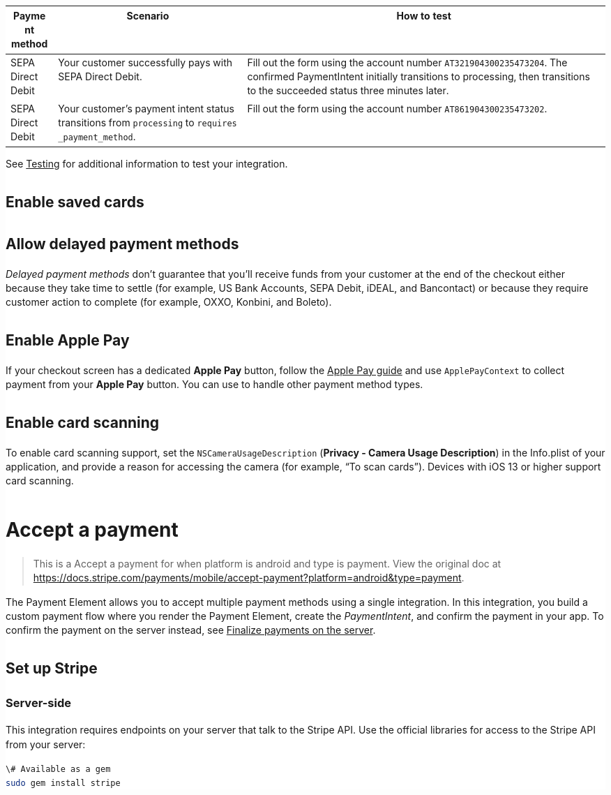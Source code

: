 | Payment method    | Scenario                                                                                          | How to test                                                                                                                                                                                       |
| ----------------- | ------------------------------------------------------------------------------------------------- | ------------------------------------------------------------------------------------------------------------------------------------------------------------------------------------------------- |
| SEPA Direct Debit | Your customer successfully pays with SEPA Direct Debit.                                           | Fill out the form using the account number `AT321904300235473204`. The confirmed PaymentIntent initially transitions to processing, then transitions to the succeeded status three minutes later. |
| SEPA Direct Debit | Your customer’s payment intent status transitions from `processing` to `requires_payment_method`. | Fill out the form using the account number `AT861904300235473202`.                                                                                                                                |

See [Testing](https://docs.stripe.com/testing.md) for additional information to test your integration.

## Enable saved cards

## Allow delayed payment methods

*Delayed payment methods* don’t guarantee that you’ll receive funds from your customer at the end of the checkout either because they take time to settle (for example, US Bank Accounts, SEPA Debit, iDEAL, and Bancontact) or because they require customer action to complete (for example, OXXO, Konbini, and Boleto).

## Enable Apple Pay

If your checkout screen has a dedicated **Apple Pay** button, follow the [Apple Pay guide](https://docs.stripe.com/apple-pay.md#present-payment-sheet) and use `ApplePayContext` to collect payment from your **Apple Pay** button. You can use  to handle other payment method types.

## Enable card scanning

To enable card scanning support, set the `NSCameraUsageDescription` (**Privacy - Camera Usage Description**) in the Info.plist of your application, and provide a reason for accessing the camera (for example, “To scan cards”). Devices with iOS 13 or higher support card scanning.

# Accept a payment

> This is a Accept a payment for when platform is android and type is payment. View the original doc at https://docs.stripe.com/payments/mobile/accept-payment?platform=android&type=payment.

The Payment Element allows you to accept multiple payment methods using a single integration. In this integration, you build a custom payment flow where you render the Payment Element, create the *PaymentIntent*, and confirm the payment in your app. To confirm the payment on the server instead, see [Finalize payments on the server](https://docs.stripe.com/payments/finalize-payments-on-the-server.md).

## Set up Stripe

### Server-side 

This integration requires endpoints on your server that talk to the Stripe API. Use the official libraries for access to the Stripe API from your server:

```bash
\# Available as a gem
sudo gem install stripe
```
